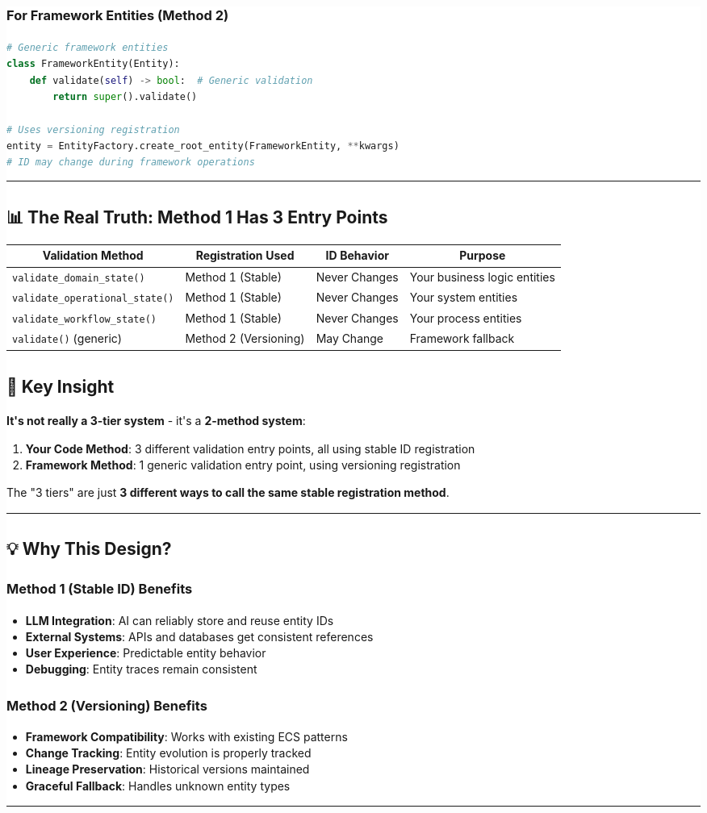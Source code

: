### **For Framework Entities (Method 2)**
```python
# Generic framework entities
class FrameworkEntity(Entity):
    def validate(self) -> bool:  # Generic validation
        return super().validate()

# Uses versioning registration
entity = EntityFactory.create_root_entity(FrameworkEntity, **kwargs)
# ID may change during framework operations
```

---

## 📊 **The Real Truth: Method 1 Has 3 Entry Points**

| Validation Method | Registration Used | ID Behavior | Purpose |
|------------------|------------------|-------------|---------|
| `validate_domain_state()` | Method 1 (Stable) | Never Changes | Your business logic entities |
| `validate_operational_state()` | Method 1 (Stable) | Never Changes | Your system entities |
| `validate_workflow_state()` | Method 1 (Stable) | Never Changes | Your process entities |
| `validate()` (generic) | Method 2 (Versioning) | May Change | Framework fallback |

## 🎯 **Key Insight**

**It's not really a 3-tier system** - it's a **2-method system**:

1. **Your Code Method**: 3 different validation entry points, all using stable ID registration
2. **Framework Method**: 1 generic validation entry point, using versioning registration

The "3 tiers" are just **3 different ways to call the same stable registration method**.

---

## 💡 **Why This Design?**

### **Method 1 (Stable ID) Benefits**
- **LLM Integration**: AI can reliably store and reuse entity IDs
- **External Systems**: APIs and databases get consistent references
- **User Experience**: Predictable entity behavior
- **Debugging**: Entity traces remain consistent

### **Method 2 (Versioning) Benefits**
- **Framework Compatibility**: Works with existing ECS patterns
- **Change Tracking**: Entity evolution is properly tracked
- **Lineage Preservation**: Historical versions maintained
- **Graceful Fallback**: Handles unknown entity types

---